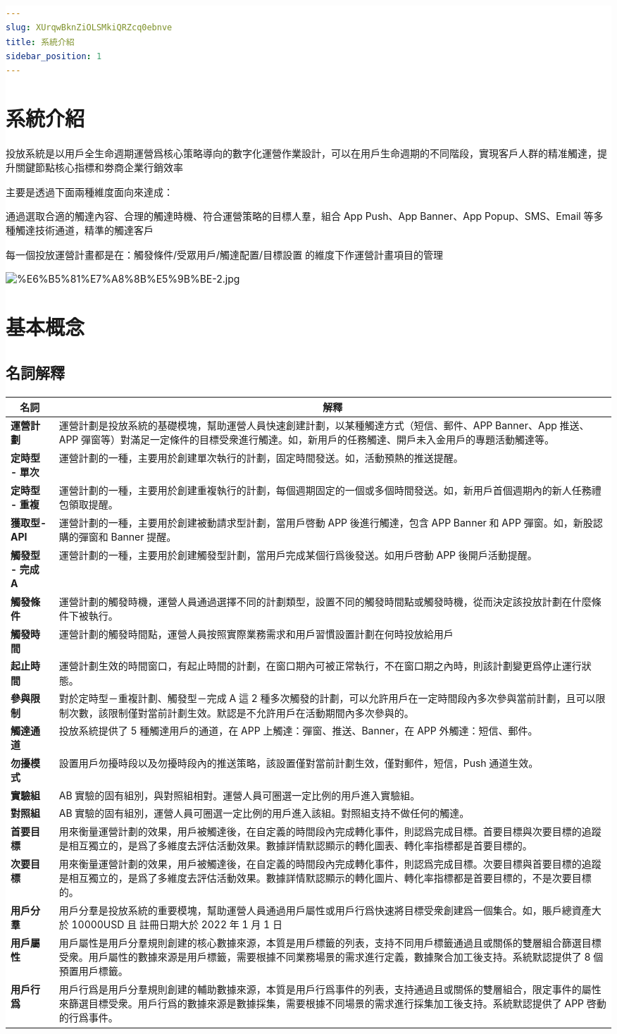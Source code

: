 ```yaml
---
slug: XUrqwBknZiOLSMkiQRZcq0ebnve
title: 系統介紹
sidebar_position: 1
---
```



# 系統介紹


投放系統是以用戶全生命週期運營爲核心策略導向的數字化運營作業設計，可以在用戶生命週期的不同階段，實現客戶人群的精准觸達，提升關鍵節點核心指標和劵商企業行銷效率


主要是透過下面兩種維度面向來達成：


通過選取合適的觸達內容、合理的觸達時機、符合運營策略的目標人羣，組合 App Push、App Banner、App Popup、SMS、Email 等多種觸達技術通道，精準的觸達客戶


每一個投放運營計畫都是在：觸發條件/受眾用戶/觸達配置/目標設置 的維度下作運營計畫項目的管理


![%E6%B5%81%E7%A8%8B%E5%9B%BE-2.jpg](/assets/05caf2b70c2b6de0c40acbcc0687704e.jpg)


# 基本概念


## 名詞解釋


| **名詞**        | **解釋**                                                                                                                  |
| ------------- | ----------------------------------------------------------------------------------------------------------------------- |
| **運營計劃**      | 運營計劃是投放系統的基礎模塊，幫助運營人員快速創建計劃，以某種觸達方式（短信、郵件、APP Banner、App 推送、APP 彈窗等）對滿足一定條件的目標受衆進行觸達。如，新用戶的任務觸達、開戶未入金用戶的專題活動觸達等。        |
| **定時型 - 單次**    | 運營計劃的一種，主要用於創建單次執行的計劃，固定時間發送。如，活動預熱的推送提醒。                                                                               |
| **定時型 - 重複**    | 運營計劃的一種，主要用於創建重複執行的計劃，每個週期固定的一個或多個時間發送。如，新用戶首個週期內的新人任務禮包領取提醒。                                                           |
| **獲取型-API**   | 運營計劃的一種，主要用於創建被動請求型計劃，當用戶啓動 APP 後進行觸達，包含 APP Banner 和 APP 彈窗。如，新股認購的彈窗和 Banner 提醒。                                      |
| **觸發型 - 完成 A**  | 運營計劃的一種，主要用於創建觸發型計劃，當用戶完成某個行爲後發送。如用戶啓動 APP 後開戶活動提醒。                                                                     |
| **觸發條件**      | 運營計劃的觸發時機，運營人員通過選擇不同的計劃類型，設置不同的觸發時間點或觸發時機，從而決定該投放計劃在什麼條件下被執行。                                                           |
| **觸發時間**      | 運營計劃的觸發時間點，運營人員按照實際業務需求和用戶習慣設置計劃在何時投放給用戶                                                                                |
| **起止時間**      | 運營計劃生效的時間窗口，有起止時間的計劃，在窗口期內可被正常執行，不在窗口期之內時，則該計劃變更爲停止運行狀態。                                                                |
| **參與限制**      | 對於定時型－重複計劃、觸發型－完成 A 這 2 種多次觸發的計劃，可以允許用戶在一定時間段內多次參與當前計劃，且可以限制次數，該限制僅對當前計劃生效。默認是不允許用戶在活動期間內多次參與的。                         |
| **觸達通道**      | 投放系統提供了 5 種觸達用戶的通道，在 APP 上觸達：彈窗、推送、Banner，在 APP 外觸達：短信、郵件。                                                              |
| **勿擾模式**      | 設置用戶勿擾時段以及勿擾時段內的推送策略，該設置僅對當前計劃生效，僅對郵件，短信，Push 通道生效。                                                                     |
| **實驗組**       | AB 實驗的固有組別，與對照組相對。運營人員可圈選一定比例的用戶進入實驗組。                                                                                  |
| **對照組**       | AB 實驗的固有組別，運營人員可圈選一定比例的用戶進入該組。對照組支持不做任何的觸達。                                                                             |
| **首要目標**      | 用來衡量運營計劃的效果，用戶被觸達後，在自定義的時間段內完成轉化事件，則認爲完成目標。首要目標與次要目標的追蹤是相互獨立的，是爲了多維度去評估活動效果。數據詳情默認顯示的轉化圖表、轉化率指標都是首要目標的。                 |
| **次要目標**      | 用來衡量運營計劃的效果，用戶被觸達後，在自定義的時間段內完成轉化事件，則認爲完成目標。次要目標與首要目標的追蹤是相互獨立的，是爲了多維度去評估活動效果。數據詳情默認顯示的轉化圖片、轉化率指標都是首要目標的，不是次要目標的。         |
| **用戶分羣**      | 用戶分羣是投放系統的重要模塊，幫助運營人員通過用戶屬性或用戶行爲快速將目標受衆創建爲一個集合。如，賬戶總資產大於 10000USD 且 註冊日期大於 2022 年 1 月 1 日                               |
| **用戶屬性**      | 用戶屬性是用戶分羣規則創建的核心數據來源，本質是用戶標籤的列表，支持不同用戶標籤通過且或關係的雙層組合篩選目標受衆。用戶屬性的數據來源是用戶標籤，需要根據不同業務場景的需求進行定義，數據聚合加工後支持。系統默認提供了 8 個預置用戶標籤。 |
| **用戶行爲**      | 用戶行爲是用戶分羣規則創建的輔助數據來源，本質是用戶行爲事件的列表，支持通過且或關係的雙層組合，限定事件的屬性來篩選目標受衆。用戶行爲的數據來源是數據採集，需要根據不同場景的需求進行採集加工後支持。系統默認提供了 APP 啓動的行爲事件。 |